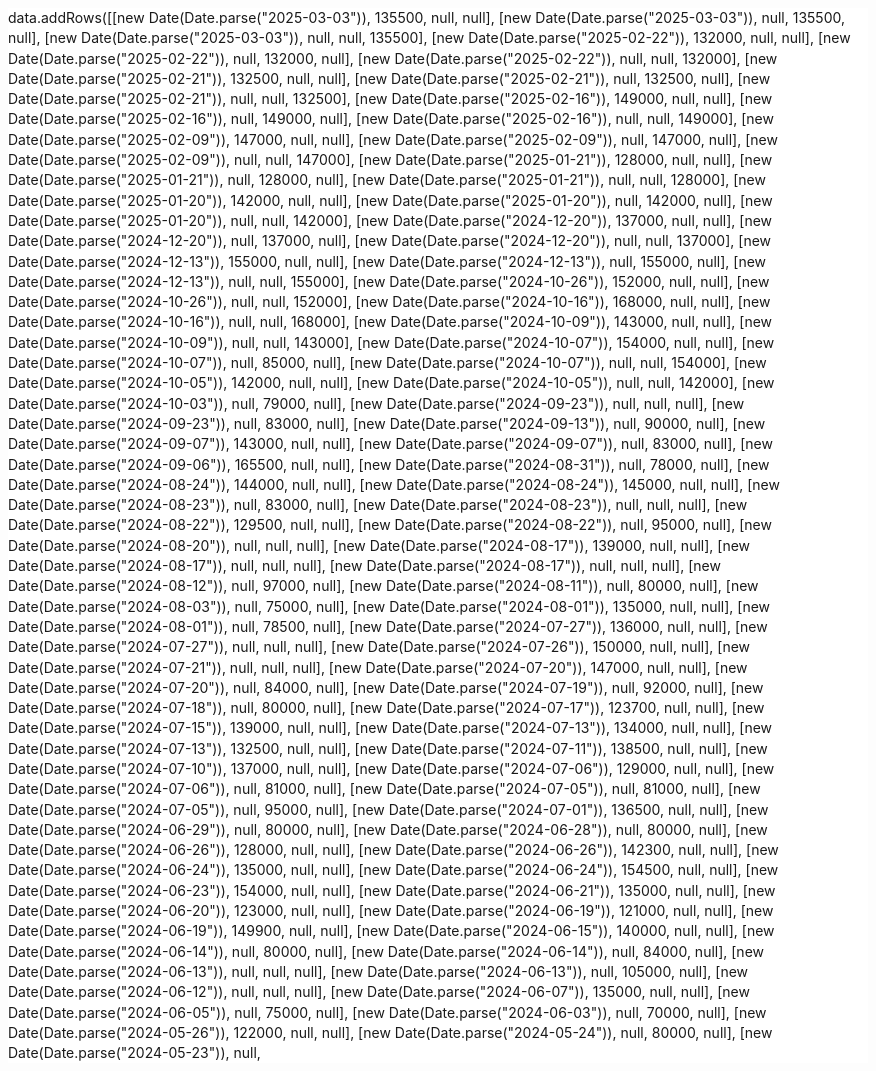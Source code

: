 
data.addRows([[new Date(Date.parse("2025-03-03")), 135500, null, null], [new Date(Date.parse("2025-03-03")), null, 135500, null], [new Date(Date.parse("2025-03-03")), null, null, 135500], [new Date(Date.parse("2025-02-22")), 132000, null, null], [new Date(Date.parse("2025-02-22")), null, 132000, null], [new Date(Date.parse("2025-02-22")), null, null, 132000], [new Date(Date.parse("2025-02-21")), 132500, null, null], [new Date(Date.parse("2025-02-21")), null, 132500, null], [new Date(Date.parse("2025-02-21")), null, null, 132500], [new Date(Date.parse("2025-02-16")), 149000, null, null], [new Date(Date.parse("2025-02-16")), null, 149000, null], [new Date(Date.parse("2025-02-16")), null, null, 149000], [new Date(Date.parse("2025-02-09")), 147000, null, null], [new Date(Date.parse("2025-02-09")), null, 147000, null], [new Date(Date.parse("2025-02-09")), null, null, 147000], [new Date(Date.parse("2025-01-21")), 128000, null, null], [new Date(Date.parse("2025-01-21")), null, 128000, null], [new Date(Date.parse("2025-01-21")), null, null, 128000], [new Date(Date.parse("2025-01-20")), 142000, null, null], [new Date(Date.parse("2025-01-20")), null, 142000, null], [new Date(Date.parse("2025-01-20")), null, null, 142000], [new Date(Date.parse("2024-12-20")), 137000, null, null], [new Date(Date.parse("2024-12-20")), null, 137000, null], [new Date(Date.parse("2024-12-20")), null, null, 137000], [new Date(Date.parse("2024-12-13")), 155000, null, null], [new Date(Date.parse("2024-12-13")), null, 155000, null], [new Date(Date.parse("2024-12-13")), null, null, 155000], [new Date(Date.parse("2024-10-26")), 152000, null, null], [new Date(Date.parse("2024-10-26")), null, null, 152000], [new Date(Date.parse("2024-10-16")), 168000, null, null], [new Date(Date.parse("2024-10-16")), null, null, 168000], [new Date(Date.parse("2024-10-09")), 143000, null, null], [new Date(Date.parse("2024-10-09")), null, null, 143000], [new Date(Date.parse("2024-10-07")), 154000, null, null], [new Date(Date.parse("2024-10-07")), null, 85000, null], [new Date(Date.parse("2024-10-07")), null, null, 154000], [new Date(Date.parse("2024-10-05")), 142000, null, null], [new Date(Date.parse("2024-10-05")), null, null, 142000], [new Date(Date.parse("2024-10-03")), null, 79000, null], [new Date(Date.parse("2024-09-23")), null, null, null], [new Date(Date.parse("2024-09-23")), null, 83000, null], [new Date(Date.parse("2024-09-13")), null, 90000, null], [new Date(Date.parse("2024-09-07")), 143000, null, null], [new Date(Date.parse("2024-09-07")), null, 83000, null], [new Date(Date.parse("2024-09-06")), 165500, null, null], [new Date(Date.parse("2024-08-31")), null, 78000, null], [new Date(Date.parse("2024-08-24")), 144000, null, null], [new Date(Date.parse("2024-08-24")), 145000, null, null], [new Date(Date.parse("2024-08-23")), null, 83000, null], [new Date(Date.parse("2024-08-23")), null, null, null], [new Date(Date.parse("2024-08-22")), 129500, null, null], [new Date(Date.parse("2024-08-22")), null, 95000, null], [new Date(Date.parse("2024-08-20")), null, null, null], [new Date(Date.parse("2024-08-17")), 139000, null, null], [new Date(Date.parse("2024-08-17")), null, null, null], [new Date(Date.parse("2024-08-17")), null, null, null], [new Date(Date.parse("2024-08-12")), null, 97000, null], [new Date(Date.parse("2024-08-11")), null, 80000, null], [new Date(Date.parse("2024-08-03")), null, 75000, null], [new Date(Date.parse("2024-08-01")), 135000, null, null], [new Date(Date.parse("2024-08-01")), null, 78500, null], [new Date(Date.parse("2024-07-27")), 136000, null, null], [new Date(Date.parse("2024-07-27")), null, null, null], [new Date(Date.parse("2024-07-26")), 150000, null, null], [new Date(Date.parse("2024-07-21")), null, null, null], [new Date(Date.parse("2024-07-20")), 147000, null, null], [new Date(Date.parse("2024-07-20")), null, 84000, null], [new Date(Date.parse("2024-07-19")), null, 92000, null], [new Date(Date.parse("2024-07-18")), null, 80000, null], [new Date(Date.parse("2024-07-17")), 123700, null, null], [new Date(Date.parse("2024-07-15")), 139000, null, null], [new Date(Date.parse("2024-07-13")), 134000, null, null], [new Date(Date.parse("2024-07-13")), 132500, null, null], [new Date(Date.parse("2024-07-11")), 138500, null, null], [new Date(Date.parse("2024-07-10")), 137000, null, null], [new Date(Date.parse("2024-07-06")), 129000, null, null], [new Date(Date.parse("2024-07-06")), null, 81000, null], [new Date(Date.parse("2024-07-05")), null, 81000, null], [new Date(Date.parse("2024-07-05")), null, 95000, null], [new Date(Date.parse("2024-07-01")), 136500, null, null], [new Date(Date.parse("2024-06-29")), null, 80000, null], [new Date(Date.parse("2024-06-28")), null, 80000, null], [new Date(Date.parse("2024-06-26")), 128000, null, null], [new Date(Date.parse("2024-06-26")), 142300, null, null], [new Date(Date.parse("2024-06-24")), 135000, null, null], [new Date(Date.parse("2024-06-24")), 154500, null, null], [new Date(Date.parse("2024-06-23")), 154000, null, null], [new Date(Date.parse("2024-06-21")), 135000, null, null], [new Date(Date.parse("2024-06-20")), 123000, null, null], [new Date(Date.parse("2024-06-19")), 121000, null, null], [new Date(Date.parse("2024-06-19")), 149900, null, null], [new Date(Date.parse("2024-06-15")), 140000, null, null], [new Date(Date.parse("2024-06-14")), null, 80000, null], [new Date(Date.parse("2024-06-14")), null, 84000, null], [new Date(Date.parse("2024-06-13")), null, null, null], [new Date(Date.parse("2024-06-13")), null, 105000, null], [new Date(Date.parse("2024-06-12")), null, null, null], [new Date(Date.parse("2024-06-07")), 135000, null, null], [new Date(Date.parse("2024-06-05")), null, 75000, null], [new Date(Date.parse("2024-06-03")), null, 70000, null], [new Date(Date.parse("2024-05-26")), 122000, null, null], [new Date(Date.parse("2024-05-24")), null, 80000, null], [new Date(Date.parse("2024-05-23")), null,